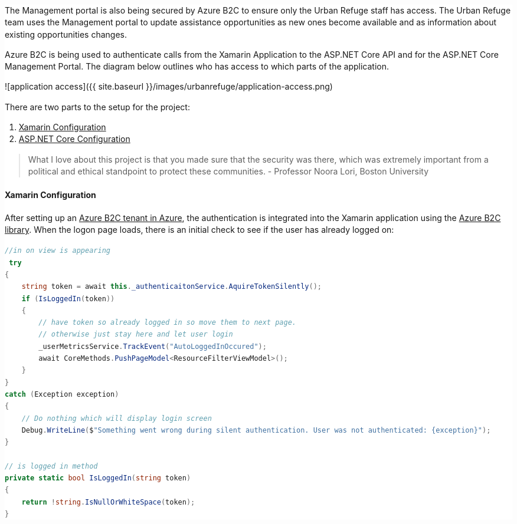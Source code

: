 The Management portal is also being secured by Azure B2C to ensure only the Urban Refuge staff has access. The Urban Refuge team uses the Management portal to update assistance opportunities as new ones become available and as information about existing opportunities changes.

Azure B2C is being used to authenticate calls from the Xamarin Application to the ASP.NET Core API and for the ASP.NET Core Management Portal. The diagram below outlines who has access to which parts of the application.

![application access]({{ site.baseurl }}/images/urbanrefuge/application-access.png)


There are two parts to the setup for the project:

1. [Xamarin Configuration](#xamarin-configuration)
2. [ASP.NET Core Configuration](#aspnet-core-configuration)

> What I love about this project is that you made sure that the security was there, which was extremely important from a political and ethical standpoint to protect these communities. - Professor Noora Lori, Boston University

#### Xamarin Configuration

After setting up an [Azure B2C tenant in Azure](https://azure.microsoft.com/en-us/documentation/articles/active-directory-b2c-get-started/), the authentication is integrated into the Xamarin application using the [Azure B2C library](https://github.com/AzureAD/microsoft-authentication-library-for-dotnet). When the logon page loads, there is an initial check to see if the user has already logged on:

```csharp
//in on view is appearing
 try
{
    string token = await this._authenticaitonService.AquireTokenSilently();
    if (IsLoggedIn(token))
    {
        // have token so already logged in so move them to next page.
        // otherwise just stay here and let user login
        _userMetricsService.TrackEvent("AutoLoggedInOccured");
        await CoreMethods.PushPageModel<ResourceFilterViewModel>();
    }
}
catch (Exception exception)
{
    // Do nothing which will display login screen
    Debug.WriteLine($"Something went wrong during silent authentication. User was not authenticated: {exception}");
}

// is logged in method
private static bool IsLoggedIn(string token)
{
    return !string.IsNullOrWhiteSpace(token);
}
```
